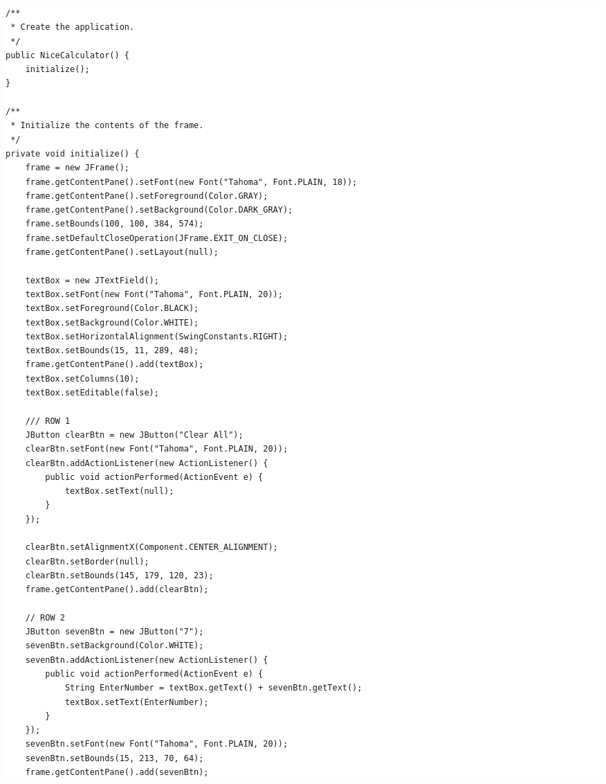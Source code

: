 	/**
	 * Create the application.
	 */
	public NiceCalculator() {
		initialize();
	}

	/**
	 * Initialize the contents of the frame.
	 */
	private void initialize() {
		frame = new JFrame();
		frame.getContentPane().setFont(new Font("Tahoma", Font.PLAIN, 18));
		frame.getContentPane().setForeground(Color.GRAY);
		frame.getContentPane().setBackground(Color.DARK_GRAY);
		frame.setBounds(100, 100, 384, 574);
		frame.setDefaultCloseOperation(JFrame.EXIT_ON_CLOSE);
		frame.getContentPane().setLayout(null);
		
		textBox = new JTextField();
		textBox.setFont(new Font("Tahoma", Font.PLAIN, 20));
		textBox.setForeground(Color.BLACK);
		textBox.setBackground(Color.WHITE);
		textBox.setHorizontalAlignment(SwingConstants.RIGHT);
		textBox.setBounds(15, 11, 289, 48);
		frame.getContentPane().add(textBox);
		textBox.setColumns(10);
		textBox.setEditable(false);
		
		/// ROW 1
		JButton clearBtn = new JButton("Clear All");
		clearBtn.setFont(new Font("Tahoma", Font.PLAIN, 20));
		clearBtn.addActionListener(new ActionListener() {
			public void actionPerformed(ActionEvent e) {
				textBox.setText(null);
			}
		});
		
		clearBtn.setAlignmentX(Component.CENTER_ALIGNMENT);
		clearBtn.setBorder(null);
		clearBtn.setBounds(145, 179, 120, 23);
		frame.getContentPane().add(clearBtn);
		
		// ROW 2
		JButton sevenBtn = new JButton("7");
		sevenBtn.setBackground(Color.WHITE);
		sevenBtn.addActionListener(new ActionListener() {
			public void actionPerformed(ActionEvent e) {
				String EnterNumber = textBox.getText() + sevenBtn.getText();
				textBox.setText(EnterNumber);
			}
		});
		sevenBtn.setFont(new Font("Tahoma", Font.PLAIN, 20));
		sevenBtn.setBounds(15, 213, 70, 64);
		frame.getContentPane().add(sevenBtn);
		